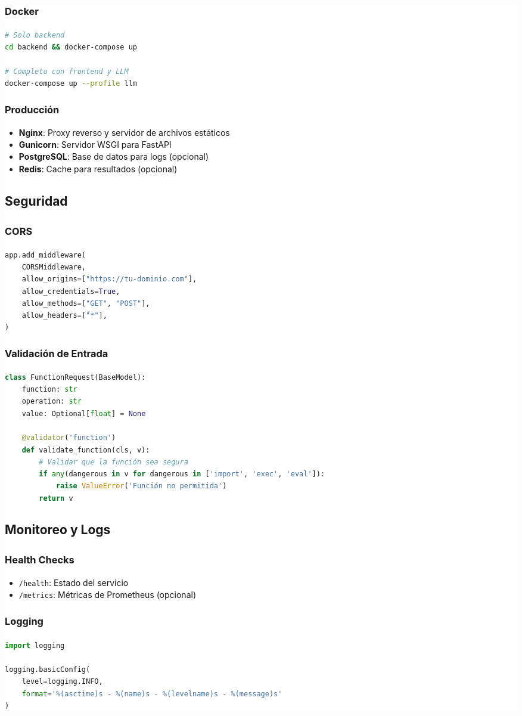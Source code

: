 ### Docker
```bash
# Solo backend
cd backend && docker-compose up

# Completo con frontend y LLM
docker-compose up --profile llm
```

### Producción
- **Nginx**: Proxy reverso y servidor de archivos estáticos
- **Gunicorn**: Servidor WSGI para FastAPI
- **PostgreSQL**: Base de datos para logs (opcional)
- **Redis**: Cache para resultados (opcional)

## Seguridad

### CORS
```python
app.add_middleware(
    CORSMiddleware,
    allow_origins=["https://tu-dominio.com"],
    allow_credentials=True,
    allow_methods=["GET", "POST"],
    allow_headers=["*"],
)
```

### Validación de Entrada
```python
class FunctionRequest(BaseModel):
    function: str
    operation: str
    value: Optional[float] = None
    
    @validator('function')
    def validate_function(cls, v):
        # Validar que la función sea segura
        if any(dangerous in v for dangerous in ['import', 'exec', 'eval']):
            raise ValueError('Función no permitida')
        return v
```

## Monitoreo y Logs

### Health Checks
- `/health`: Estado del servicio
- `/metrics`: Métricas de Prometheus (opcional)

### Logging
```python
import logging

logging.basicConfig(
    level=logging.INFO,
    format='%(asctime)s - %(name)s - %(levelname)s - %(message)s'
)
```
